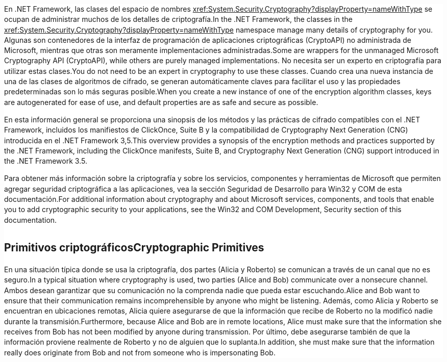 <span data-ttu-id="67e93-108">En .NET Framework, las clases del espacio de nombres <xref:System.Security.Cryptography?displayProperty=nameWithType> se ocupan de administrar muchos de los detalles de criptografía.</span><span class="sxs-lookup"><span data-stu-id="67e93-108">In the .NET Framework, the classes in the <xref:System.Security.Cryptography?displayProperty=nameWithType> namespace manage many details of cryptography for you.</span></span> <span data-ttu-id="67e93-109">Algunas son contenedores de la interfaz de programación de aplicaciones criptográficas (CryptoAPI) no administrada de Microsoft, mientras que otras son meramente implementaciones administradas.</span><span class="sxs-lookup"><span data-stu-id="67e93-109">Some are wrappers for the unmanaged Microsoft Cryptography API (CryptoAPI), while others are purely managed implementations.</span></span> <span data-ttu-id="67e93-110">No necesita ser un experto en criptografía para utilizar estas clases.</span><span class="sxs-lookup"><span data-stu-id="67e93-110">You do not need to be an expert in cryptography to use these classes.</span></span> <span data-ttu-id="67e93-111">Cuando crea una nueva instancia de una de las clases de algoritmos de cifrado, se generan automáticamente claves para facilitar el uso y las propiedades predeterminadas son lo más seguras posible.</span><span class="sxs-lookup"><span data-stu-id="67e93-111">When you create a new instance of one of the encryption algorithm classes, keys are autogenerated for ease of use, and default properties are as safe and secure as possible.</span></span>

<span data-ttu-id="67e93-112">En esta información general se proporciona una sinopsis de los métodos y las prácticas de cifrado compatibles con el .NET Framework, incluidos los manifiestos de ClickOnce, Suite B y la compatibilidad de Cryptography Next Generation (CNG) introducida en el .NET Framework 3,5.</span><span class="sxs-lookup"><span data-stu-id="67e93-112">This overview provides a synopsis of the encryption methods and practices supported by the .NET Framework, including the ClickOnce manifests, Suite B, and Cryptography Next Generation (CNG) support introduced in the .NET Framework 3.5.</span></span>

<span data-ttu-id="67e93-113">Para obtener más información sobre la criptografía y sobre los servicios, componentes y herramientas de Microsoft que permiten agregar seguridad criptográfica a las aplicaciones, vea la sección Seguridad de Desarrollo para Win32 y COM de esta documentación.</span><span class="sxs-lookup"><span data-stu-id="67e93-113">For additional information about cryptography and about Microsoft services, components, and tools that enable you to add cryptographic security to your applications, see the Win32 and COM Development, Security section of this documentation.</span></span>

## <a name="cryptographic-primitives"></a><span data-ttu-id="67e93-114">Primitivos criptográficos</span><span class="sxs-lookup"><span data-stu-id="67e93-114">Cryptographic Primitives</span></span>

<span data-ttu-id="67e93-115">En una situación típica donde se usa la criptografía, dos partes (Alicia y Roberto) se comunican a través de un canal que no es seguro.</span><span class="sxs-lookup"><span data-stu-id="67e93-115">In a typical situation where cryptography is used, two parties (Alice and Bob) communicate over a nonsecure channel.</span></span> <span data-ttu-id="67e93-116">Ambos desean garantizar que su comunicación no la comprenda nadie que pueda estar escuchando.</span><span class="sxs-lookup"><span data-stu-id="67e93-116">Alice and Bob want to ensure that their communication remains incomprehensible by anyone who might be listening.</span></span> <span data-ttu-id="67e93-117">Además, como Alicia y Roberto se encuentran en ubicaciones remotas, Alicia quiere asegurarse de que la información que recibe de Roberto no la modificó nadie durante la transmisión.</span><span class="sxs-lookup"><span data-stu-id="67e93-117">Furthermore, because Alice and Bob are in remote locations, Alice must make sure that the information she receives from Bob has not been modified by anyone during transmission.</span></span> <span data-ttu-id="67e93-118">Por último, debe asegurarse también de que la información proviene realmente de Roberto y no de alguien que lo suplanta.</span><span class="sxs-lookup"><span data-stu-id="67e93-118">In addition, she must make sure that the information really does originate from Bob and not from someone who is impersonating Bob.</span></span>
